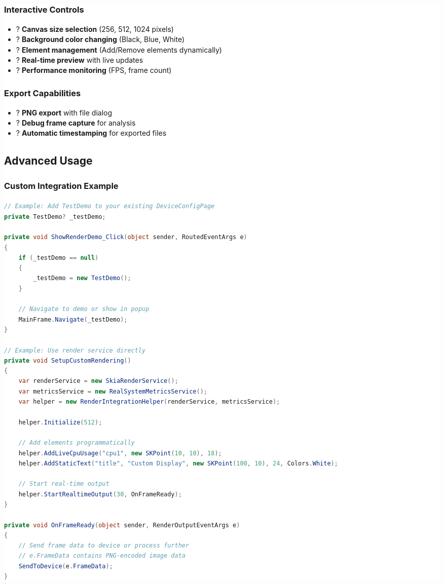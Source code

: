 ### Interactive Controls
- ? **Canvas size selection** (256, 512, 1024 pixels)
- ? **Background color changing** (Black, Blue, White)
- ? **Element management** (Add/Remove elements dynamically)
- ? **Real-time preview** with live updates
- ? **Performance monitoring** (FPS, frame count)

### Export Capabilities
- ? **PNG export** with file dialog
- ? **Debug frame capture** for analysis
- ? **Automatic timestamping** for exported files

## Advanced Usage

### Custom Integration Example

```csharp
// Example: Add TestDemo to your existing DeviceConfigPage
private TestDemo? _testDemo;

private void ShowRenderDemo_Click(object sender, RoutedEventArgs e)
{
    if (_testDemo == null)
    {
        _testDemo = new TestDemo();
    }
    
    // Navigate to demo or show in popup
    MainFrame.Navigate(_testDemo);
}

// Example: Use render service directly
private void SetupCustomRendering()
{
    var renderService = new SkiaRenderService();
    var metricsService = new RealSystemMetricsService();
    var helper = new RenderIntegrationHelper(renderService, metricsService);
    
    helper.Initialize(512);
    
    // Add elements programmatically
    helper.AddLiveCpuUsage("cpu1", new SKPoint(10, 10), 18);
    helper.AddStaticText("title", "Custom Display", new SKPoint(100, 10), 24, Colors.White);
    
    // Start real-time output
    helper.StartRealtimeOutput(30, OnFrameReady);
}

private void OnFrameReady(object sender, RenderOutputEventArgs e)
{
    // Send frame data to device or process further
    // e.FrameData contains PNG-encoded image data
    SendToDevice(e.FrameData);
}
```
